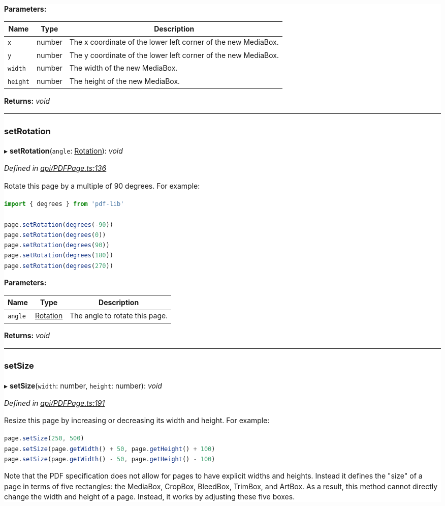 **Parameters:**

Name | Type | Description |
------ | ------ | ------ |
`x` | number | The x coordinate of the lower left corner of the new MediaBox. |
`y` | number | The y coordinate of the lower left corner of the new MediaBox. |
`width` | number | The width of the new MediaBox. |
`height` | number | The height of the new MediaBox.  |

**Returns:** *void*

___

###  setRotation

▸ **setRotation**(`angle`: [Rotation](../index.md#rotation)): *void*

*Defined in [api/PDFPage.ts:136](https://github.com/Hopding/pdf-lib/blob/b8a44bd/src/api/PDFPage.ts#L136)*

Rotate this page by a multiple of 90 degrees. For example:
```js
import { degrees } from 'pdf-lib'

page.setRotation(degrees(-90))
page.setRotation(degrees(0))
page.setRotation(degrees(90))
page.setRotation(degrees(180))
page.setRotation(degrees(270))
```

**Parameters:**

Name | Type | Description |
------ | ------ | ------ |
`angle` | [Rotation](../index.md#rotation) | The angle to rotate this page.  |

**Returns:** *void*

___

###  setSize

▸ **setSize**(`width`: number, `height`: number): *void*

*Defined in [api/PDFPage.ts:191](https://github.com/Hopding/pdf-lib/blob/b8a44bd/src/api/PDFPage.ts#L191)*

Resize this page by increasing or decreasing its width and height. For
example:
```js
page.setSize(250, 500)
page.setSize(page.getWidth() + 50, page.getHeight() + 100)
page.setSize(page.getWidth() - 50, page.getHeight() - 100)
```

Note that the PDF specification does not allow for pages to have explicit
widths and heights. Instead it defines the "size" of a page in terms of
five rectangles: the MediaBox, CropBox, BleedBox, TrimBox, and ArtBox. As a
result, this method cannot directly change the width and height of a page.
Instead, it works by adjusting these five boxes.
